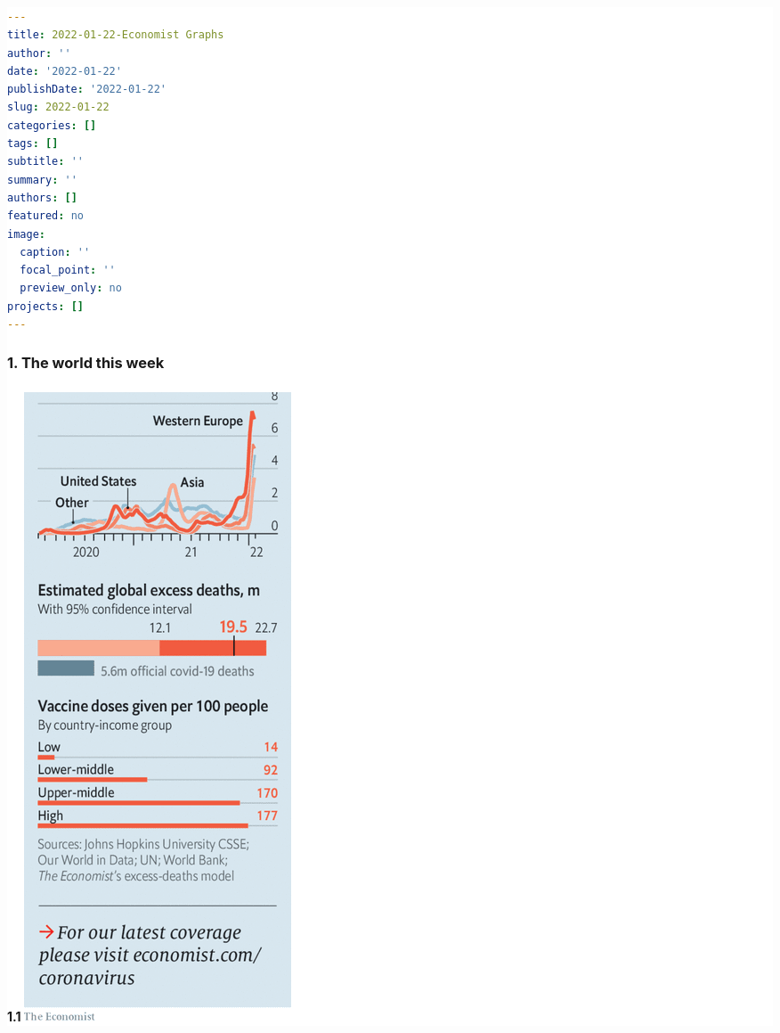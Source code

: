```yaml
---
title: 2022-01-22-Economist Graphs
author: ''
date: '2022-01-22'
publishDate: '2022-01-22'
slug: 2022-01-22
categories: []
tags: []
subtitle: ''
summary: ''
authors: []
featured: no
image:
  caption: ''
  focal_point: ''
  preview_only: no
projects: []
---
```

### 1. The world this week
#### 1.1 ![](./images/_the-world-this-week_2022_01_22_politics-1.png)  
